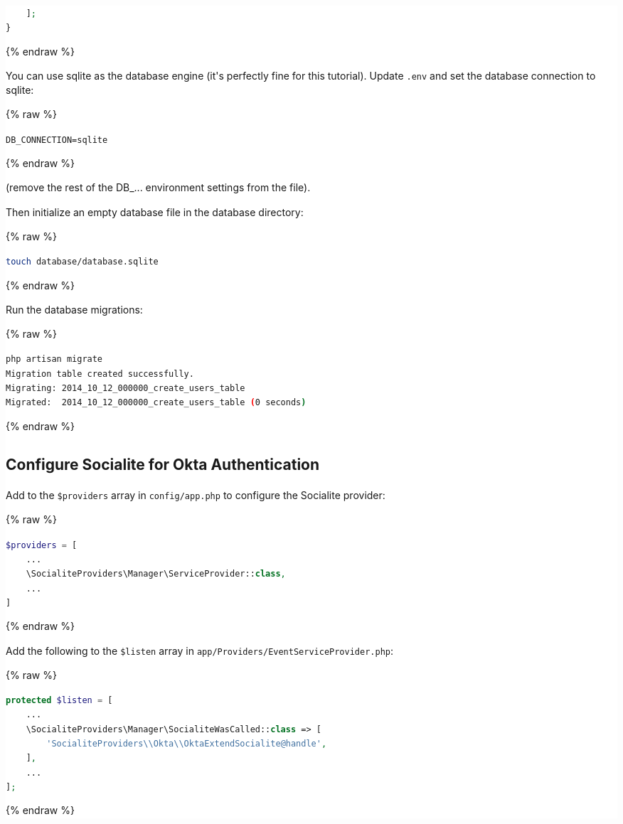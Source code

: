 ```php
    ];
}
```
{% endraw %}

You can use sqlite as the database engine (it's perfectly fine for this tutorial). Update `.env` and set the database connection to sqlite:

{% raw %}
```
DB_CONNECTION=sqlite
```
{% endraw %}

(remove the rest of the DB_... environment settings from the file).

Then initialize an empty database file in the database directory:

{% raw %}
```bash
touch database/database.sqlite
```
{% endraw %}

Run the database migrations:

{% raw %}
```bash
php artisan migrate
Migration table created successfully.
Migrating: 2014_10_12_000000_create_users_table
Migrated:  2014_10_12_000000_create_users_table (0 seconds)
```
{% endraw %}

## Configure Socialite for Okta Authentication

Add to the `$providers` array in `config/app.php` to configure the Socialite provider:

{% raw %}
```php
$providers = [
    ...
    \SocialiteProviders\Manager\ServiceProvider::class,
    ...
]
```
{% endraw %}

Add the following to the `$listen` array in `app/Providers/EventServiceProvider.php`:

{% raw %}
```php
protected $listen = [
    ...
    \SocialiteProviders\Manager\SocialiteWasCalled::class => [
        'SocialiteProviders\\Okta\\OktaExtendSocialite@handle',
    ],
    ...
];
```
{% endraw %}

